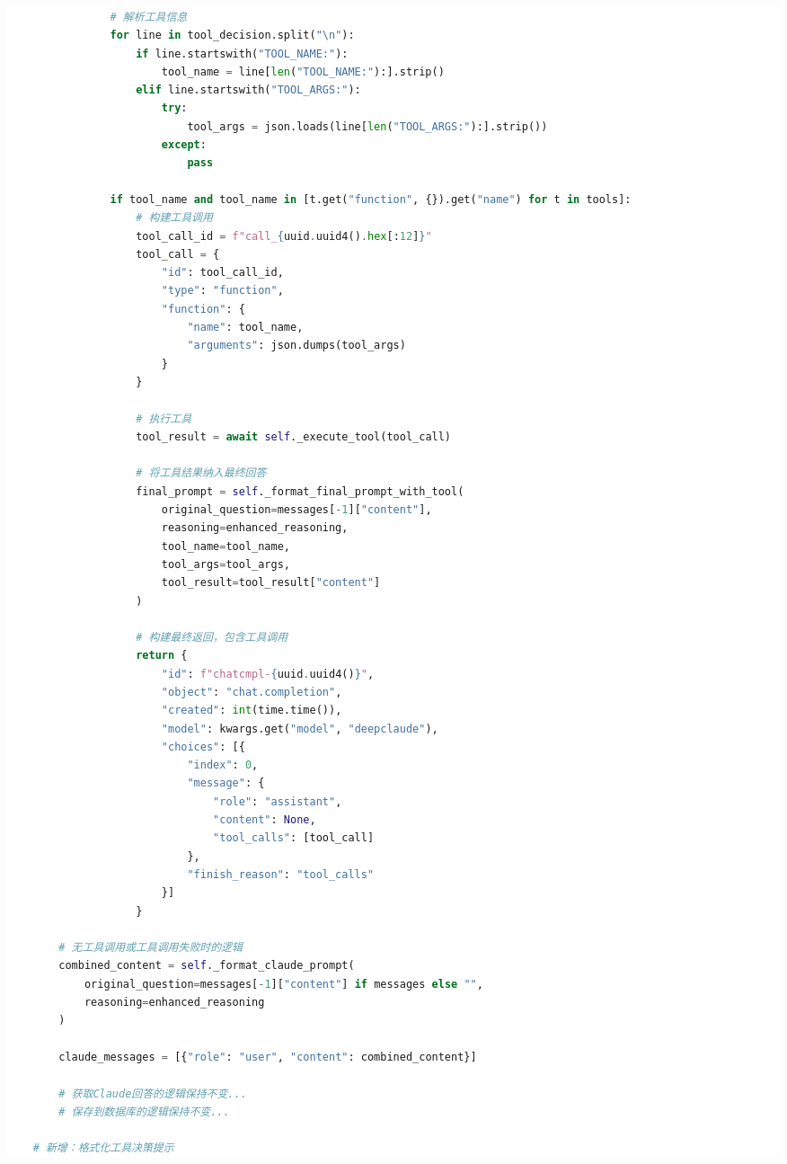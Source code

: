 ```python
                # 解析工具信息
                for line in tool_decision.split("\n"):
                    if line.startswith("TOOL_NAME:"):
                        tool_name = line[len("TOOL_NAME:"):].strip()
                    elif line.startswith("TOOL_ARGS:"):
                        try:
                            tool_args = json.loads(line[len("TOOL_ARGS:"):].strip())
                        except:
                            pass
                
                if tool_name and tool_name in [t.get("function", {}).get("name") for t in tools]:
                    # 构建工具调用
                    tool_call_id = f"call_{uuid.uuid4().hex[:12]}"
                    tool_call = {
                        "id": tool_call_id,
                        "type": "function",
                        "function": {
                            "name": tool_name,
                            "arguments": json.dumps(tool_args)
                        }
                    }
                    
                    # 执行工具
                    tool_result = await self._execute_tool(tool_call)
                    
                    # 将工具结果纳入最终回答
                    final_prompt = self._format_final_prompt_with_tool(
                        original_question=messages[-1]["content"],
                        reasoning=enhanced_reasoning,
                        tool_name=tool_name,
                        tool_args=tool_args,
                        tool_result=tool_result["content"]
                    )
                    
                    # 构建最终返回，包含工具调用
                    return {
                        "id": f"chatcmpl-{uuid.uuid4()}",
                        "object": "chat.completion",
                        "created": int(time.time()),
                        "model": kwargs.get("model", "deepclaude"),
                        "choices": [{
                            "index": 0,
                            "message": {
                                "role": "assistant",
                                "content": None,
                                "tool_calls": [tool_call]
                            },
                            "finish_reason": "tool_calls"
                        }]
                    }
        
        # 无工具调用或工具调用失败时的逻辑
        combined_content = self._format_claude_prompt(
            original_question=messages[-1]["content"] if messages else "",
            reasoning=enhanced_reasoning
        )
        
        claude_messages = [{"role": "user", "content": combined_content}]
        
        # 获取Claude回答的逻辑保持不变...
        # 保存到数据库的逻辑保持不变...
        
    # 新增：格式化工具决策提示
```